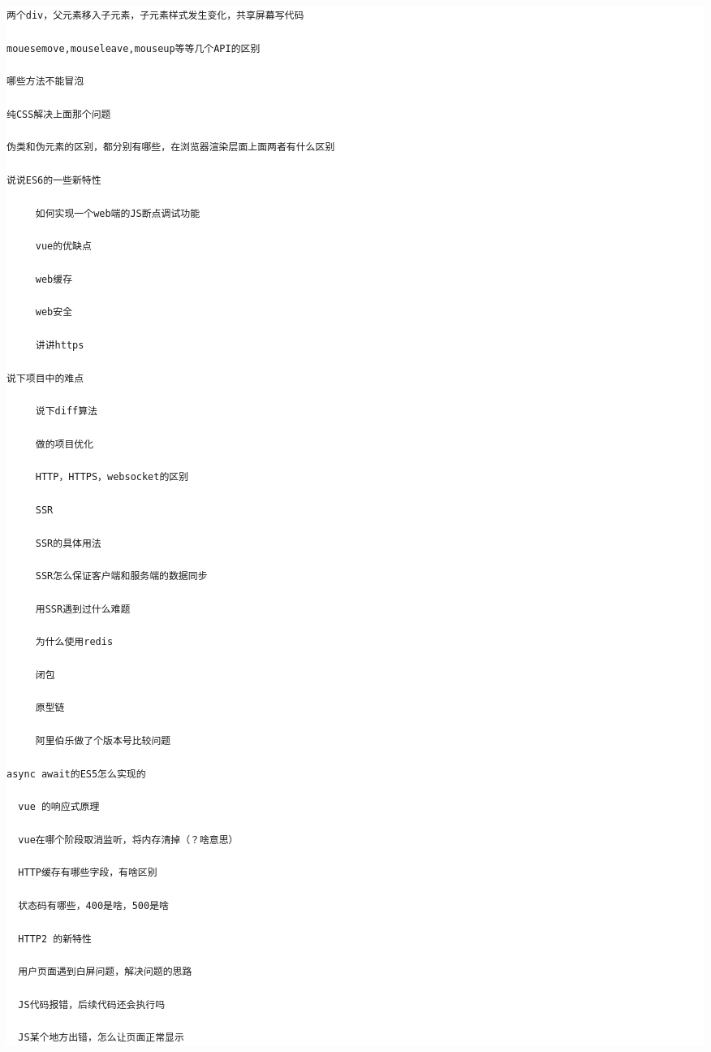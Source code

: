 ```
两个div，父元素移入子元素，子元素样式发生变化，共享屏幕写代码        

mouesemove,mouseleave,mouseup等等几个API的区别        

哪些方法不能冒泡        

纯CSS解决上面那个问题        

伪类和伪元素的区别，都分别有哪些，在浏览器渲染层面上面两者有什么区别

说说ES6的一些新特性        

​     如何实现一个web端的JS断点调试功能        

​     vue的优缺点        

​     web缓存        

​     web安全        

​     讲讲https        

说下项目中的难点        

​     说下diff算法        

​     做的项目优化        

​     HTTP，HTTPS，websocket的区别        

​     SSR        

​     SSR的具体用法        

​     SSR怎么保证客户端和服务端的数据同步        

​     用SSR遇到过什么难题        

​     为什么使用redis

​     闭包        

​     原型链        

​     阿里伯乐做了个版本号比较问题

async await的ES5怎么实现的  

  vue 的响应式原理  

  vue在哪个阶段取消监听，将内存清掉（？啥意思）  

  HTTP缓存有哪些字段，有啥区别  

  状态码有哪些，400是啥，500是啥  

  HTTP2 的新特性  

  用户页面遇到白屏问题，解决问题的思路  

  JS代码报错，后续代码还会执行吗  

  JS某个地方出错，怎么让页面正常显示  
```